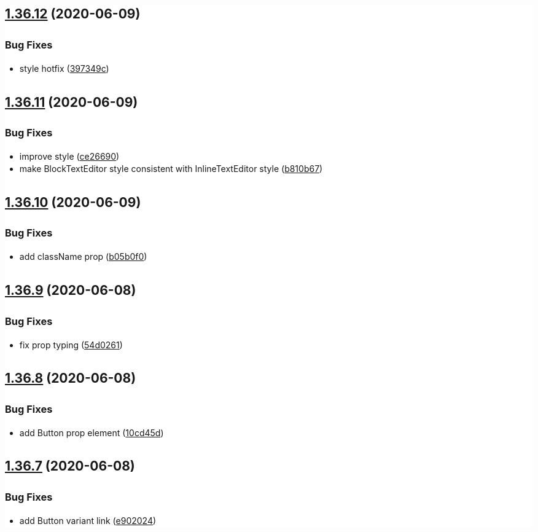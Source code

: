 ## [1.36.12](https://github.com/zicodeng/ztopia-ui/compare/v1.36.11...v1.36.12) (2020-06-09)

### Bug Fixes

- style hotfix ([397349c](https://github.com/zicodeng/ztopia-ui/commit/397349cba8ee2291b3546325995152b0d64cc128))

## [1.36.11](https://github.com/zicodeng/ztopia-ui/compare/v1.36.10...v1.36.11) (2020-06-09)

### Bug Fixes

- improve style ([ce26690](https://github.com/zicodeng/ztopia-ui/commit/ce266901ffa34ddb60a76c4adb70b761a9a1004b))
- make BlockTextEditor style consistent with InlineTextEditor style ([b810b67](https://github.com/zicodeng/ztopia-ui/commit/b810b67d177e857c79ed74b4c7141020402c049b))

## [1.36.10](https://github.com/zicodeng/ztopia-ui/compare/v1.36.9...v1.36.10) (2020-06-09)

### Bug Fixes

- add className prop ([b05b0f0](https://github.com/zicodeng/ztopia-ui/commit/b05b0f0e90e51c4c63024235305271ad94f600be))

## [1.36.9](https://github.com/zicodeng/ztopia-ui/compare/v1.36.8...v1.36.9) (2020-06-08)

### Bug Fixes

- fix prop typing ([54d0261](https://github.com/zicodeng/ztopia-ui/commit/54d02611d96fbeb3be95166a0473be453e76a34d))

## [1.36.8](https://github.com/zicodeng/ztopia-ui/compare/v1.36.7...v1.36.8) (2020-06-08)

### Bug Fixes

- add Button prop element ([10cd45d](https://github.com/zicodeng/ztopia-ui/commit/10cd45d730f4e6b8a769c3df14423efbdf89955b))

## [1.36.7](https://github.com/zicodeng/ztopia-ui/compare/v1.36.6...v1.36.7) (2020-06-08)

### Bug Fixes

- add Button variant link ([e902024](https://github.com/zicodeng/ztopia-ui/commit/e902024be1402b4a7b5ac37f1f98240603423e64))
